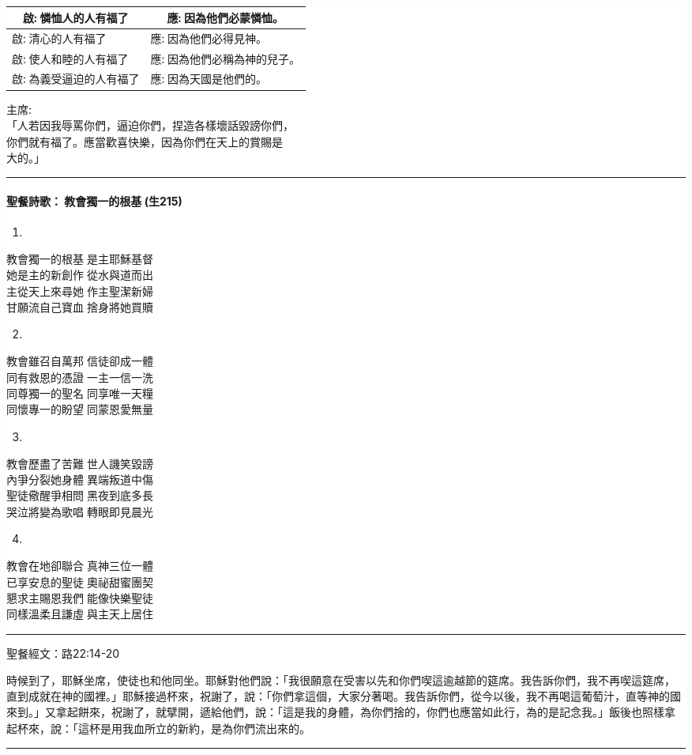 |啟: 憐恤人的人有福了|應: 因為他們必蒙憐恤。|
|-|-|
|啟: 清心的人有福了|應: 因為他們必得見神。|
|啟: 使人和睦的人有福了|應: 因為他們必稱為神的兒子。|
|啟: 為義受逼迫的人有福了|應: 因為天國是他們的。|

主席:  
「人若因我辱罵你們，逼迫你們，捏造各樣壞話毀謗你們，  
你們就有福了。應當歡喜快樂，因為你們在天上的賞賜是  
大的。」

---

 
#### 聖餐詩歌： 教會獨一的根基 (生215)


1.  
教會獨一的根基 是主耶穌基督  
她是主的新創作 從水與道而出  
主從天上來尋她 作主聖潔新婦  
甘願流自己寶血 捨身將她買贖


2.  
教會雖召自萬邦 信徒卻成一體  
同有救恩的憑證 一主一信一洗  
同尊獨一的聖名 同享唯一天糧  
同懷專一的盼望 同蒙恩愛無量


3.  
教會歷盡了苦難 世人譏笑毀謗  
內爭分裂她身體 異端叛道中傷  
聖徒儆醒爭相問 黑夜到底多長  
哭泣將變為歌唱 轉眼即見晨光


4.  
教會在地卻聯合 真神三位一體  
已享安息的聖徒 奧祕甜蜜團契  
懇求主賜恩我們 能像快樂聖徒  
同樣溫柔且謙虛 與主天上居住

---


聖餐經文：路22:14-20

時候到了，耶穌坐席，使徒也和他同坐。耶穌對他們說：「我很願意在受害以先和你們喫這逾越節的筵席。我告訴你們，我不再喫這筵席，直到成就在神的國裡。」耶穌接過杯來，祝謝了，說：「你們拿這個，大家分著喝。我告訴你們，從今以後，我不再喝這葡萄汁，直等神的國來到。」又拿起餅來，祝謝了，就擘開，遞給他們，說：「這是我的身體，為你們捨的，你們也應當如此行，為的是記念我。」飯後也照樣拿起杯來，說：「這杯是用我血所立的新約，是為你們流出來的。

---
